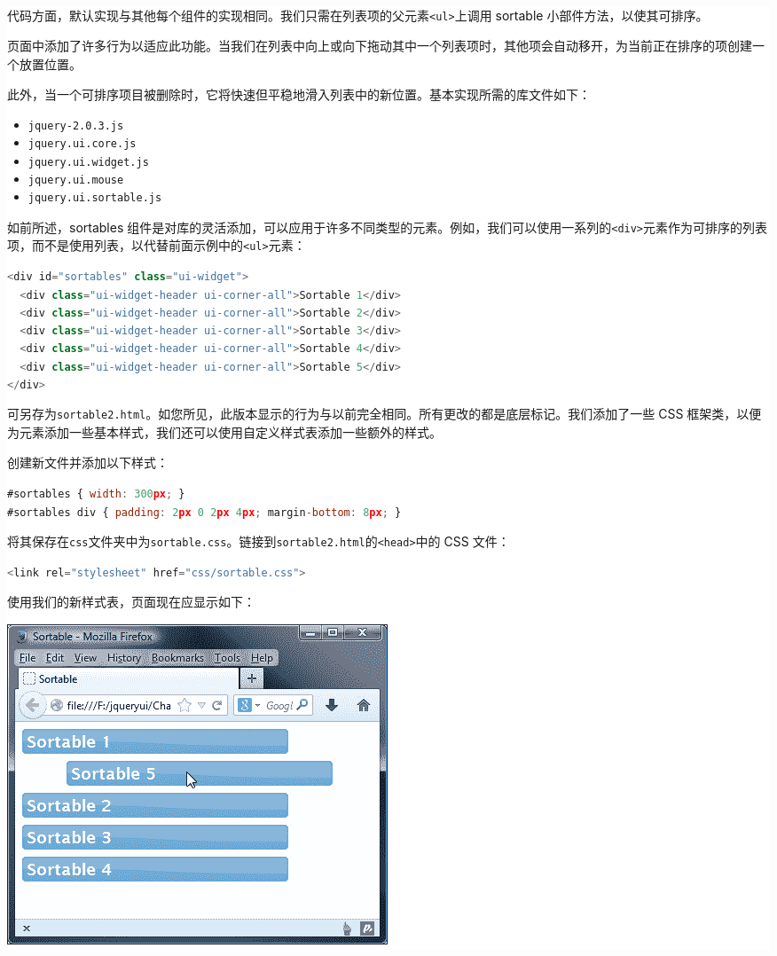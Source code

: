 代码方面，默认实现与其他每个组件的实现相同。我们只需在列表项的父元素`<ul>`上调用 sortable 小部件方法，以使其可排序。

页面中添加了许多行为以适应此功能。当我们在列表中向上或向下拖动其中一个列表项时，其他项会自动移开，为当前正在排序的项创建一个放置位置。

此外，当一个可排序项目被删除时，它将快速但平稳地滑入列表中的新位置。基本实现所需的库文件如下：

*   `jquery-2.0.3.js`
*   `jquery.ui.core.js`
*   `jquery.ui.widget.js`
*   `jquery.ui.mouse`
*   `jquery.ui.sortable.js`

如前所述，sortables 组件是对库的灵活添加，可以应用于许多不同类型的元素。例如，我们可以使用一系列的`<div>`元素作为可排序的列表项，而不是使用列表，以代替前面示例中的`<ul>`元素：

```js
<div id="sortables" class="ui-widget">
  <div class="ui-widget-header ui-corner-all">Sortable 1</div>
  <div class="ui-widget-header ui-corner-all">Sortable 2</div>
  <div class="ui-widget-header ui-corner-all">Sortable 3</div>
  <div class="ui-widget-header ui-corner-all">Sortable 4</div>
  <div class="ui-widget-header ui-corner-all">Sortable 5</div>
</div>
```

可另存为`sortable2.html`。如您所见，此版本显示的行为与以前完全相同。所有更改的都是底层标记。我们添加了一些 CSS 框架类，以便为元素添加一些基本样式，我们还可以使用自定义样式表添加一些额外的样式。

创建新文件并添加以下样式：

```js
#sortables { width: 300px; }
#sortables div { padding: 2px 0 2px 4px; margin-bottom: 8px; }
```

将其保存在`css`文件夹中为`sortable.css`。链接到`sortable2.html`的`<head>`中的 CSS 文件：

```js
<link rel="stylesheet" href="css/sortable.css">
```

使用我们的新样式表，页面现在应显示如下：

![Getting started with the sortable widget](img/2209OS_13_09.jpg)
